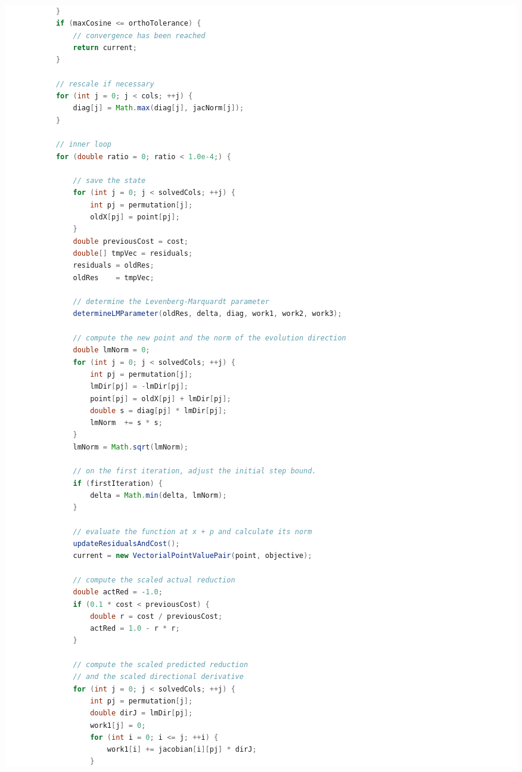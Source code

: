 ```java
            }
            if (maxCosine <= orthoTolerance) {
                // convergence has been reached
                return current;
            }

            // rescale if necessary
            for (int j = 0; j < cols; ++j) {
                diag[j] = Math.max(diag[j], jacNorm[j]);
            }

            // inner loop
            for (double ratio = 0; ratio < 1.0e-4;) {

                // save the state
                for (int j = 0; j < solvedCols; ++j) {
                    int pj = permutation[j];
                    oldX[pj] = point[pj];
                }
                double previousCost = cost;
                double[] tmpVec = residuals;
                residuals = oldRes;
                oldRes    = tmpVec;

                // determine the Levenberg-Marquardt parameter
                determineLMParameter(oldRes, delta, diag, work1, work2, work3);

                // compute the new point and the norm of the evolution direction
                double lmNorm = 0;
                for (int j = 0; j < solvedCols; ++j) {
                    int pj = permutation[j];
                    lmDir[pj] = -lmDir[pj];
                    point[pj] = oldX[pj] + lmDir[pj];
                    double s = diag[pj] * lmDir[pj];
                    lmNorm  += s * s;
                }
                lmNorm = Math.sqrt(lmNorm);

                // on the first iteration, adjust the initial step bound.
                if (firstIteration) {
                    delta = Math.min(delta, lmNorm);
                }

                // evaluate the function at x + p and calculate its norm
                updateResidualsAndCost();
                current = new VectorialPointValuePair(point, objective);

                // compute the scaled actual reduction
                double actRed = -1.0;
                if (0.1 * cost < previousCost) {
                    double r = cost / previousCost;
                    actRed = 1.0 - r * r;
                }

                // compute the scaled predicted reduction
                // and the scaled directional derivative
                for (int j = 0; j < solvedCols; ++j) {
                    int pj = permutation[j];
                    double dirJ = lmDir[pj];
                    work1[j] = 0;
                    for (int i = 0; i <= j; ++i) {
                        work1[i] += jacobian[i][pj] * dirJ;
                    }
```